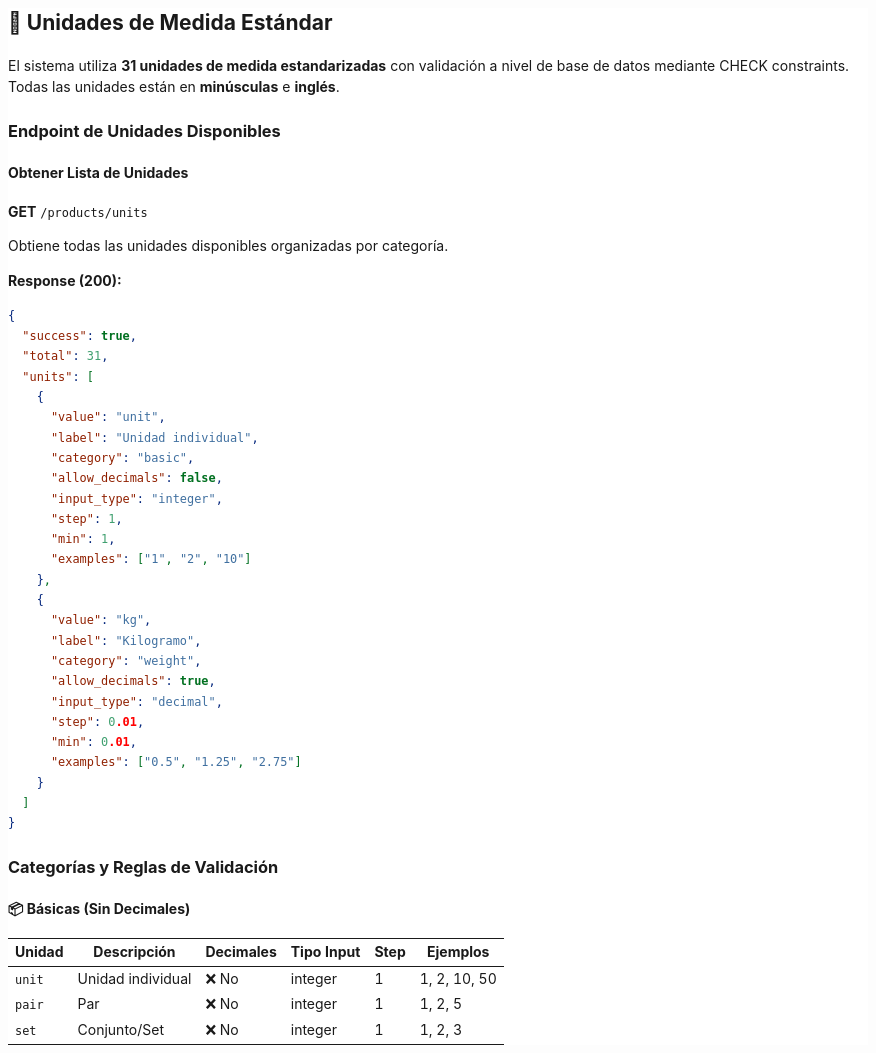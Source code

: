 
## 📏 Unidades de Medida Estándar

El sistema utiliza **31 unidades de medida estandarizadas** con validación a nivel de base de datos mediante CHECK constraints. Todas las unidades están en **minúsculas** e **inglés**.

### Endpoint de Unidades Disponibles

#### Obtener Lista de Unidades
**GET** `/products/units`

Obtiene todas las unidades disponibles organizadas por categoría.

**Response (200):**
```json
{
  "success": true,
  "total": 31,
  "units": [
    {
      "value": "unit",
      "label": "Unidad individual",
      "category": "basic",
      "allow_decimals": false,
      "input_type": "integer",
      "step": 1,
      "min": 1,
      "examples": ["1", "2", "10"]
    },
    {
      "value": "kg",
      "label": "Kilogramo",
      "category": "weight",
      "allow_decimals": true,
      "input_type": "decimal",
      "step": 0.01,
      "min": 0.01,
      "examples": ["0.5", "1.25", "2.75"]
    }
  ]
}
```

### Categorías y Reglas de Validación

#### 📦 Básicas (Sin Decimales)
| Unidad | Descripción | Decimales | Tipo Input | Step | Ejemplos |
|--------|-------------|-----------|------------|------|----------|
| `unit` | Unidad individual | ❌ No | integer | 1 | 1, 2, 10, 50 |
| `pair` | Par | ❌ No | integer | 1 | 1, 2, 5 |
| `set` | Conjunto/Set | ❌ No | integer | 1 | 1, 2, 3 |
